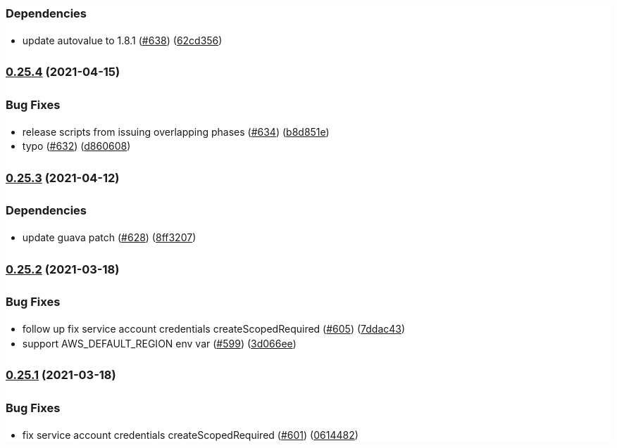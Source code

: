 
### Dependencies

* update autovalue to 1.8.1 ([#638](https://www.github.com/googleapis/google-auth-library-java/issues/638)) ([62cd356](https://www.github.com/googleapis/google-auth-library-java/commit/62cd3564a93abe3cbbe083ac9b7aaebe4608b4bd))

### [0.25.4](https://www.github.com/googleapis/google-auth-library-java/compare/v0.25.3...v0.25.4) (2021-04-15)


### Bug Fixes

* release scripts from issuing overlapping phases ([#634](https://www.github.com/googleapis/google-auth-library-java/issues/634)) ([b8d851e](https://www.github.com/googleapis/google-auth-library-java/commit/b8d851e1ac97b71e986c9afccca42021be3f9dd1))
* typo ([#632](https://www.github.com/googleapis/google-auth-library-java/issues/632)) ([d860608](https://www.github.com/googleapis/google-auth-library-java/commit/d8606083b6632e26463aac0a0d1e92835d2fbcd0))

### [0.25.3](https://www.github.com/googleapis/google-auth-library-java/compare/v0.25.2...v0.25.3) (2021-04-12)


### Dependencies

* update guava patch ([#628](https://www.github.com/googleapis/google-auth-library-java/issues/628)) ([8ff3207](https://www.github.com/googleapis/google-auth-library-java/commit/8ff320755e44f937590196bcbefa8c9537244af6))

### [0.25.2](https://www.github.com/googleapis/google-auth-library-java/compare/v0.25.1...v0.25.2) (2021-03-18)


### Bug Fixes

* follow up fix service account credentials createScopedRequired ([#605](https://www.github.com/googleapis/google-auth-library-java/issues/605)) ([7ddac43](https://www.github.com/googleapis/google-auth-library-java/commit/7ddac43c418bb8b0cc3fd8d4f9d8752ad65bd842))
* support AWS_DEFAULT_REGION env var ([#599](https://www.github.com/googleapis/google-auth-library-java/issues/599)) ([3d066ee](https://www.github.com/googleapis/google-auth-library-java/commit/3d066ee4755c20e2bd44b234dff71df1c4815aec))

### [0.25.1](https://www.github.com/googleapis/google-auth-library-java/compare/v0.25.0...v0.25.1) (2021-03-18)


### Bug Fixes

* fix service account credentials createScopedRequired ([#601](https://www.github.com/googleapis/google-auth-library-java/issues/601)) ([0614482](https://www.github.com/googleapis/google-auth-library-java/commit/061448209da05ddfc75b40aae495c33d0ee7f1ee))
